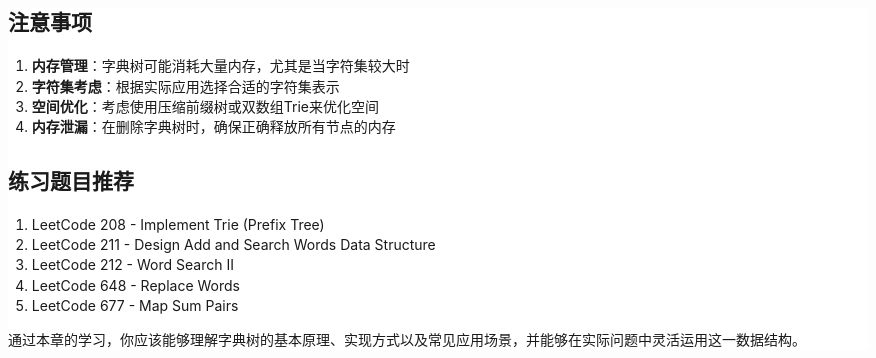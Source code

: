 ## 注意事项

1. **内存管理**：字典树可能消耗大量内存，尤其是当字符集较大时
2. **字符集考虑**：根据实际应用选择合适的字符集表示
3. **空间优化**：考虑使用压缩前缀树或双数组Trie来优化空间
4. **内存泄漏**：在删除字典树时，确保正确释放所有节点的内存

## 练习题目推荐

1. LeetCode 208 - Implement Trie (Prefix Tree)
2. LeetCode 211 - Design Add and Search Words Data Structure
3. LeetCode 212 - Word Search II
4. LeetCode 648 - Replace Words
5. LeetCode 677 - Map Sum Pairs

通过本章的学习，你应该能够理解字典树的基本原理、实现方式以及常见应用场景，并能够在实际问题中灵活运用这一数据结构。